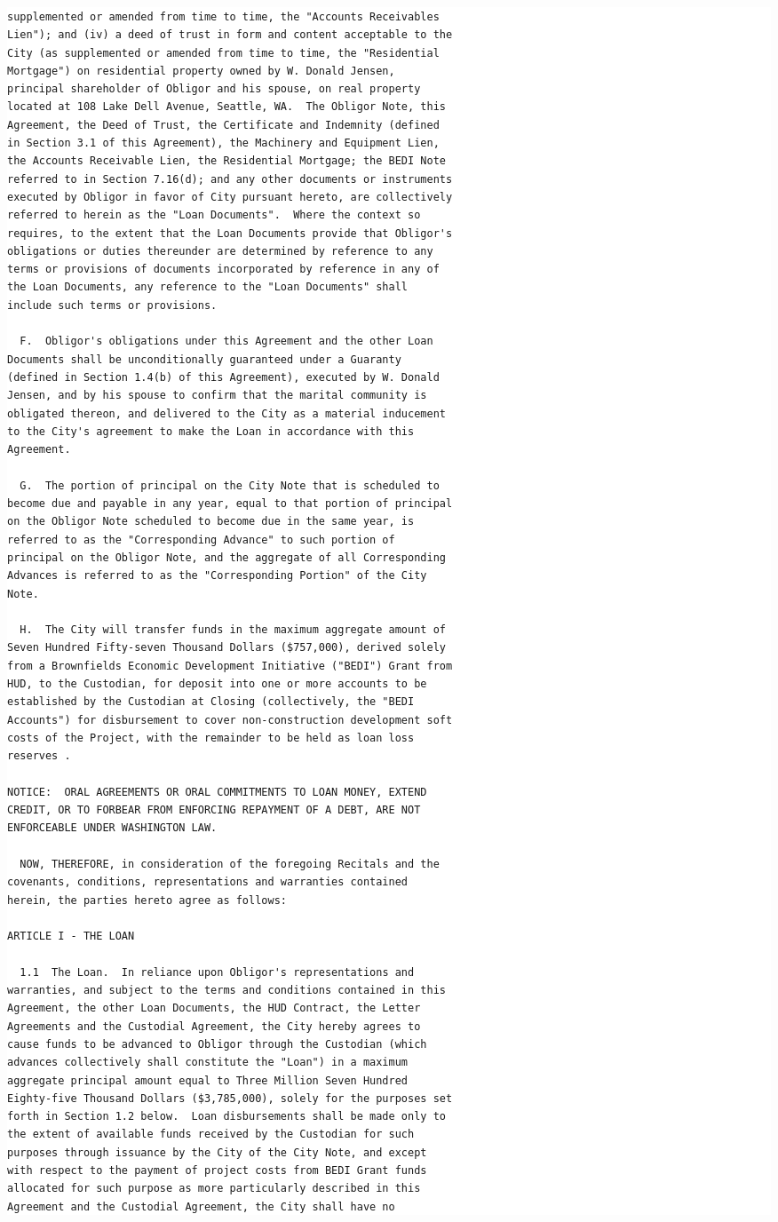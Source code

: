     supplemented or amended from time to time, the "Accounts Receivables  
    Lien"); and (iv) a deed of trust in form and content acceptable to the  
    City (as supplemented or amended from time to time, the "Residential  
    Mortgage") on residential property owned by W. Donald Jensen,  
    principal shareholder of Obligor and his spouse, on real property  
    located at 108 Lake Dell Avenue, Seattle, WA.  The Obligor Note, this  
    Agreement, the Deed of Trust, the Certificate and Indemnity (defined  
    in Section 3.1 of this Agreement), the Machinery and Equipment Lien,  
    the Accounts Receivable Lien, the Residential Mortgage; the BEDI Note  
    referred to in Section 7.16(d); and any other documents or instruments  
    executed by Obligor in favor of City pursuant hereto, are collectively  
    referred to herein as the "Loan Documents".  Where the context so  
    requires, to the extent that the Loan Documents provide that Obligor's  
    obligations or duties thereunder are determined by reference to any  
    terms or provisions of documents incorporated by reference in any of  
    the Loan Documents, any reference to the "Loan Documents" shall  
    include such terms or provisions.  
  
      F.  Obligor's obligations under this Agreement and the other Loan  
    Documents shall be unconditionally guaranteed under a Guaranty  
    (defined in Section 1.4(b) of this Agreement), executed by W. Donald  
    Jensen, and by his spouse to confirm that the marital community is  
    obligated thereon, and delivered to the City as a material inducement  
    to the City's agreement to make the Loan in accordance with this  
    Agreement.  
  
      G.  The portion of principal on the City Note that is scheduled to  
    become due and payable in any year, equal to that portion of principal  
    on the Obligor Note scheduled to become due in the same year, is  
    referred to as the "Corresponding Advance" to such portion of  
    principal on the Obligor Note, and the aggregate of all Corresponding  
    Advances is referred to as the "Corresponding Portion" of the City  
    Note.  
  
      H.  The City will transfer funds in the maximum aggregate amount of  
    Seven Hundred Fifty-seven Thousand Dollars ($757,000), derived solely  
    from a Brownfields Economic Development Initiative ("BEDI") Grant from  
    HUD, to the Custodian, for deposit into one or more accounts to be  
    established by the Custodian at Closing (collectively, the "BEDI  
    Accounts") for disbursement to cover non-construction development soft  
    costs of the Project, with the remainder to be held as loan loss  
    reserves .  
  
    NOTICE:  ORAL AGREEMENTS OR ORAL COMMITMENTS TO LOAN MONEY, EXTEND  
    CREDIT, OR TO FORBEAR FROM ENFORCING REPAYMENT OF A DEBT, ARE NOT  
    ENFORCEABLE UNDER WASHINGTON LAW.  
  
      NOW, THEREFORE, in consideration of the foregoing Recitals and the  
    covenants, conditions, representations and warranties contained  
    herein, the parties hereto agree as follows:  
  
    ARTICLE I - THE LOAN  
  
      1.1  The Loan.  In reliance upon Obligor's representations and  
    warranties, and subject to the terms and conditions contained in this  
    Agreement, the other Loan Documents, the HUD Contract, the Letter  
    Agreements and the Custodial Agreement, the City hereby agrees to  
    cause funds to be advanced to Obligor through the Custodian (which  
    advances collectively shall constitute the "Loan") in a maximum  
    aggregate principal amount equal to Three Million Seven Hundred  
    Eighty-five Thousand Dollars ($3,785,000), solely for the purposes set  
    forth in Section 1.2 below.  Loan disbursements shall be made only to  
    the extent of available funds received by the Custodian for such  
    purposes through issuance by the City of the City Note, and except  
    with respect to the payment of project costs from BEDI Grant funds  
    allocated for such purpose as more particularly described in this  
    Agreement and the Custodial Agreement, the City shall have no  